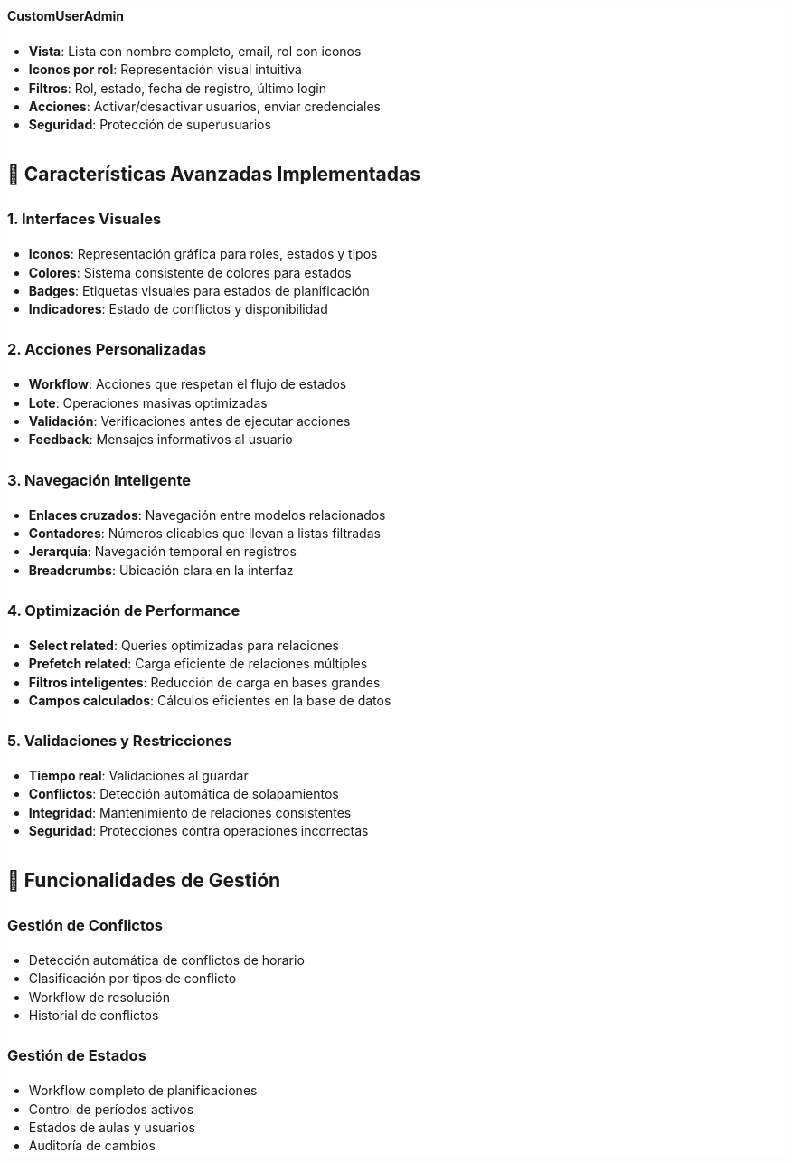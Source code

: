 #### **CustomUserAdmin**
- **Vista**: Lista con nombre completo, email, rol con iconos
- **Iconos por rol**: Representación visual intuitiva
- **Filtros**: Rol, estado, fecha de registro, último login
- **Acciones**: Activar/desactivar usuarios, enviar credenciales
- **Seguridad**: Protección de superusuarios

## 🎨 Características Avanzadas Implementadas

### **1. Interfaces Visuales**
- **Iconos**: Representación gráfica para roles, estados y tipos
- **Colores**: Sistema consistente de colores para estados
- **Badges**: Etiquetas visuales para estados de planificación
- **Indicadores**: Estado de conflictos y disponibilidad

### **2. Acciones Personalizadas**
- **Workflow**: Acciones que respetan el flujo de estados
- **Lote**: Operaciones masivas optimizadas
- **Validación**: Verificaciones antes de ejecutar acciones
- **Feedback**: Mensajes informativos al usuario

### **3. Navegación Inteligente**
- **Enlaces cruzados**: Navegación entre modelos relacionados
- **Contadores**: Números clicables que llevan a listas filtradas
- **Jerarquía**: Navegación temporal en registros
- **Breadcrumbs**: Ubicación clara en la interfaz

### **4. Optimización de Performance**
- **Select related**: Queries optimizadas para relaciones
- **Prefetch related**: Carga eficiente de relaciones múltiples
- **Filtros inteligentes**: Reducción de carga en bases grandes
- **Campos calculados**: Cálculos eficientes en la base de datos

### **5. Validaciones y Restricciones**
- **Tiempo real**: Validaciones al guardar
- **Conflictos**: Detección automática de solapamientos
- **Integridad**: Mantenimiento de relaciones consistentes
- **Seguridad**: Protecciones contra operaciones incorrectas

## 🔧 Funcionalidades de Gestión

### **Gestión de Conflictos**
- Detección automática de conflictos de horario
- Clasificación por tipos de conflicto
- Workflow de resolución
- Historial de conflictos

### **Gestión de Estados**
- Workflow completo de planificaciones
- Control de períodos activos
- Estados de aulas y usuarios
- Auditoría de cambios
